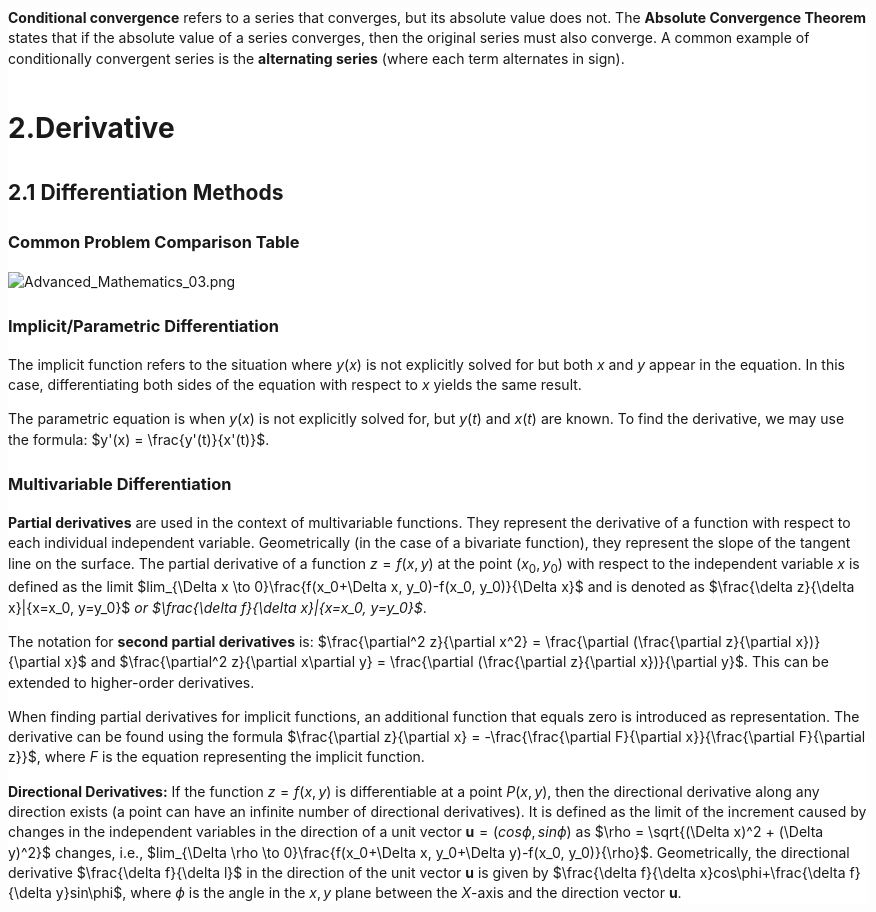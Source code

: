 **Conditional convergence** refers to a series that converges, but its absolute value does not. The **Absolute Convergence Theorem** states that if the absolute value of a series converges, then the original series must also converge. A common example of conditionally convergent series is the **alternating series** (where each term alternates in sign).

# 2.Derivative

## 2.1 **Differentiation Methods**

### **Common Problem Comparison Table**

![Advanced_Mathematics_03.png](Advanced%20Mathematics%20544598b0f3144dffac30b202ce8ca507/Advanced_Mathematics_03.png)

### Implicit/Parametric Differentiation

The implicit function refers to the situation where $y(x)$ is not explicitly solved for but both $x$  and $y$ appear in the equation. In this case, differentiating both sides of the equation with respect to $x$  yields the same result.

The parametric equation is when $y(x)$ is not explicitly solved for, but $y(t)$ and $x(t)$ are known. To find the derivative, we may use the formula: $y'(x) = \frac{y'(t)}{x'(t)}$.

### **Multivariable Differentiation**

**Partial derivatives** are used in the context of multivariable functions. They represent the derivative of a function with respect to each individual independent variable. Geometrically (in the case of a bivariate function), they represent the slope of the tangent line on the surface. The partial derivative of a function $z = f(x, y)$ at the point $(x_0, y_0)$ with respect to the independent variable  $x$ is defined as the limit $lim_{\Delta x \to 0}\frac{f(x_0+\Delta x, y_0)-f(x_0, y_0)}{\Delta x}$ and is denoted as $\frac{\delta z}{\delta x}|{x=x_0, y=y_0}$ *or $\frac{\delta f}{\delta x}|{x=x_0, y=y_0}$*.

The notation for **second partial derivatives** is: $\frac{\partial^2 z}{\partial x^2} = \frac{\partial (\frac{\partial z}{\partial x})}{\partial x}$ and $\frac{\partial^2 z}{\partial x\partial y} = \frac{\partial (\frac{\partial z}{\partial x})}{\partial y}$. This can be extended to higher-order derivatives.

When finding partial derivatives for implicit functions, an additional function that equals zero is introduced as representation. The derivative can be found using the formula $\frac{\partial z}{\partial x} = -\frac{\frac{\partial F}{\partial x}}{\frac{\partial F}{\partial z}}$, where $F$ is the equation representing the implicit function.

**Directional Derivatives:** If the function $z = f(x, y)$ is differentiable at a point $P(x, y)$, then the directional derivative along any direction exists (a point can have an infinite number of directional derivatives). It is defined as the limit of the increment caused by changes in the independent variables in the direction of a unit vector $\mathbf{u} = (cos\phi, sin\phi)$ as $\rho = \sqrt{(\Delta x)^2 + (\Delta y)^2}$ changes, i.e., $lim_{\Delta \rho \to 0}\frac{f(x_0+\Delta x, y_0+\Delta y)-f(x_0, y_0)}{\rho}$. Geometrically, the directional derivative $\frac{\delta f}{\delta l}$ in the direction of the unit vector $\mathbf{u}$ is given by $\frac{\delta f}{\delta x}cos\phi+\frac{\delta f}{\delta y}sin\phi$, where $\phi$ is the angle in the $x, y$ plane between the $X$-axis and the direction vector $\mathbf{u}$.
